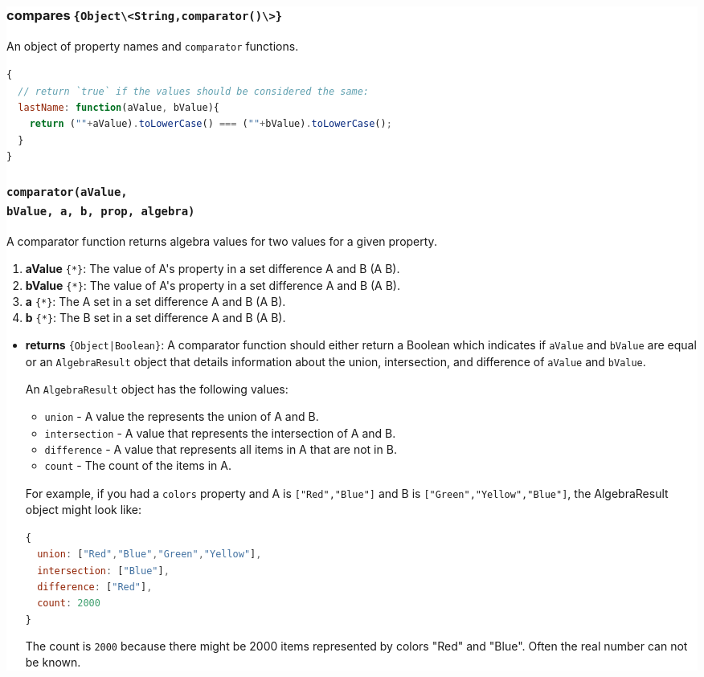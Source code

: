 ### compares `{Object\<String,comparator()\>}`

An object of property names and `comparator` functions. 
```js
{
  // return `true` if the values should be considered the same:
  lastName: function(aValue, bValue){
    return (""+aValue).toLowerCase() === (""+bValue).toLowerCase();
  }
}
```





### <code>comparator(aValue, bValue, a, b, prop, algebra)</code>


A comparator function returns algebra values for two values for a given property.


1. __aValue__ <code>{*}</code>:
  The value of A's property in a set difference A and B (A  B).
1. __bValue__ <code>{*}</code>:
  The value of A's property in a set difference A and B (A  B).
1. __a__ <code>{*}</code>:
  The A set in a set difference A and B (A  B).
1. __b__ <code>{*}</code>:
  The B set in a set difference A and B (A  B).

- __returns__ <code>{Object|Boolean}</code>:
  A comparator function should either return a Boolean which indicates if `aValue` and `bValue` are
  equal or an `AlgebraResult` object that details information about the union, intersection, and difference of `aValue` and `bValue`.
  
  An `AlgebraResult` object has the following values:
  
  - `union` - A value the represents the union of A and B.
  - `intersection` - A value that represents the intersection of A and B.
  - `difference` - A value that represents all items in A that are not in B.
  - `count` - The count of the items in A.
  
  For example, if you had a `colors` property and A is `["Red","Blue"]` and B is `["Green","Yellow","Blue"]`, the
  AlgebraResult object might look like:
  
  ```js
  {
    union: ["Red","Blue","Green","Yellow"],
    intersection: ["Blue"],
    difference: ["Red"],
    count: 2000
  }
  ```
  
  The count is `2000` because there might be 2000 items represented by colors "Red" and "Blue".  Often
  the real number can not be known.
  